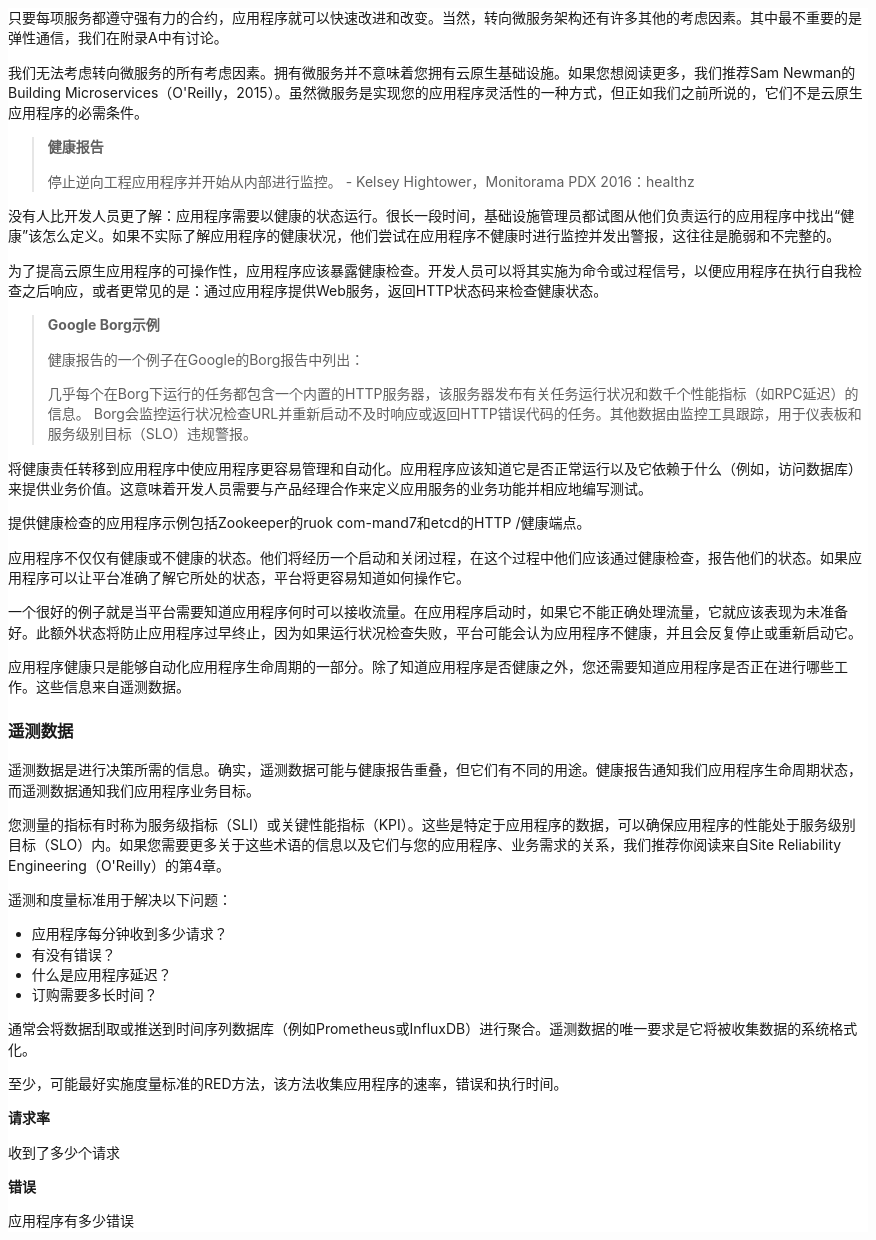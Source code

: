只要每项服务都遵守强有力的合约，应用程序就可以快速改进和改变。当然，转向微服务架构还有许多其他的考虑因素。其中最不重要的是弹性通信，我们在附录A中有讨论。

我们无法考虑转向微服务的所有考虑因素。拥有微服务并不意味着您拥有云原生基础设施。如果您想阅读更多，我们推荐Sam Newman的Building Microservices（O'Reilly，2015）。虽然微服务是实现您的应用程序灵活性的一种方式，但正如我们之前所说的，它们不是云原生应用程序的必需条件。

> **健康报告**
>
>停止逆向工程应用程序并开始从内部进行监控。 -  Kelsey Hightower，Monitorama PDX 2016：healthz

没有人比开发人员更了解：应用程序需要以健康的状态运行。很长一段时间，基础设施管理员都试图从他们负责运行的应用程序中找出“健康”该怎么定义。如果不实际了解应用程序的健康状况，他们尝试在应用程序不健康时进行监控并发出警报，这往往是脆弱和不完整的。

为了提高云原生应用程序的可操作性，应用程序应该暴露健康检查。开发人员可以将其实施为命令或过程信号，以便应用程序在执行自我检查之后响应，或者更常见的是：通过应用程序提供Web服务，返回HTTP状态码来检查健康状态。

> **Google Borg示例**
>
> 健康报告的一个例子在Google的Borg报告中列出：
>
> 几乎每个在Borg下运行的任务都包含一个内置的HTTP服务器，该服务器发布有关任务运行状况和数千个性能指标（如RPC延迟）的信息。 Borg会监控运行状况检查URL并重新启动不及时响应或返回HTTP错误代码的任务。其他数据由监控工具跟踪，用于仪表板和服务级别目标（SLO）违规警报。

将健康责任转移到应用程序中使应用程序更容易管理和自动化。应用程序应该知道它是否正常运行以及它依赖于什么（例如，访问数据库）来提供业务价值。这意味着开发人员需要与产品经理合作来定义应用服务的业务功能并相应地编写测试。

提供健康检查的应用程序示例包括Zookeeper的ruok com-mand7和etcd的HTTP /健康端点。

应用程序不仅仅有健康或不健康的状态。他们将经历一个启动和关闭过程，在这个过程中他们应该通过健康检查，报告他们的状态。如果应用程序可以让平台准确了解它所处的状态，平台将更容易知道如何操作它。

一个很好的例子就是当平台需要知道应用程序何时可以接收流量。在应用程序启动时，如果它不能正确处理流量，它就应该表现为未准备好。此额外状态将防止应用程序过早终止，因为如果运行状况检查失败，平台可能会认为应用程序不健康，并且会反复停止或重新启动它。

应用程序健康只是能够自动化应用程序生命周期的一部分。除了知道应用程序是否健康之外，您还需要知道应用程序是否正在进行哪些工作。这些信息来自遥测数据。

### 遥测数据

遥测数据是进行决策所需的信息。确实，遥测数据可能与健康报告重叠，但它们有不同的用途。健康报告通知我们应用程序生命周期状态，而遥测数据通知我们应用程序业务目标。

您测量的指标有时称为服务级指标（SLI）或关键性能指标（KPI）。这些是特定于应用程序的数据，可以确保应用程序的性能处于服务级别目标（SLO）内。如果您需要更多关于这些术语的信息以及它们与您的应用程序、业务需求的关系，我们推荐你阅读来自Site Reliability Engineering（O'Reilly）的第4章。

遥测和度量标准用于解决以下问题：

 - 应用程序每分钟收到多少请求？
 - 有没有错误？
 - 什么是应用程序延迟？
 - 订购需要多长时间？

通常会将数据刮取或推送到时间序列数据库（例如Prometheus或InfluxDB）进行聚合。遥测数据的唯一要求是它将被收集数据的系统格式化。

至少，可能最好实施度量标准的RED方法，该方法收集应用程序的速率，错误和执行时间。

**请求率**

收到了多少个请求

**错误**

应用程序有多少错误
